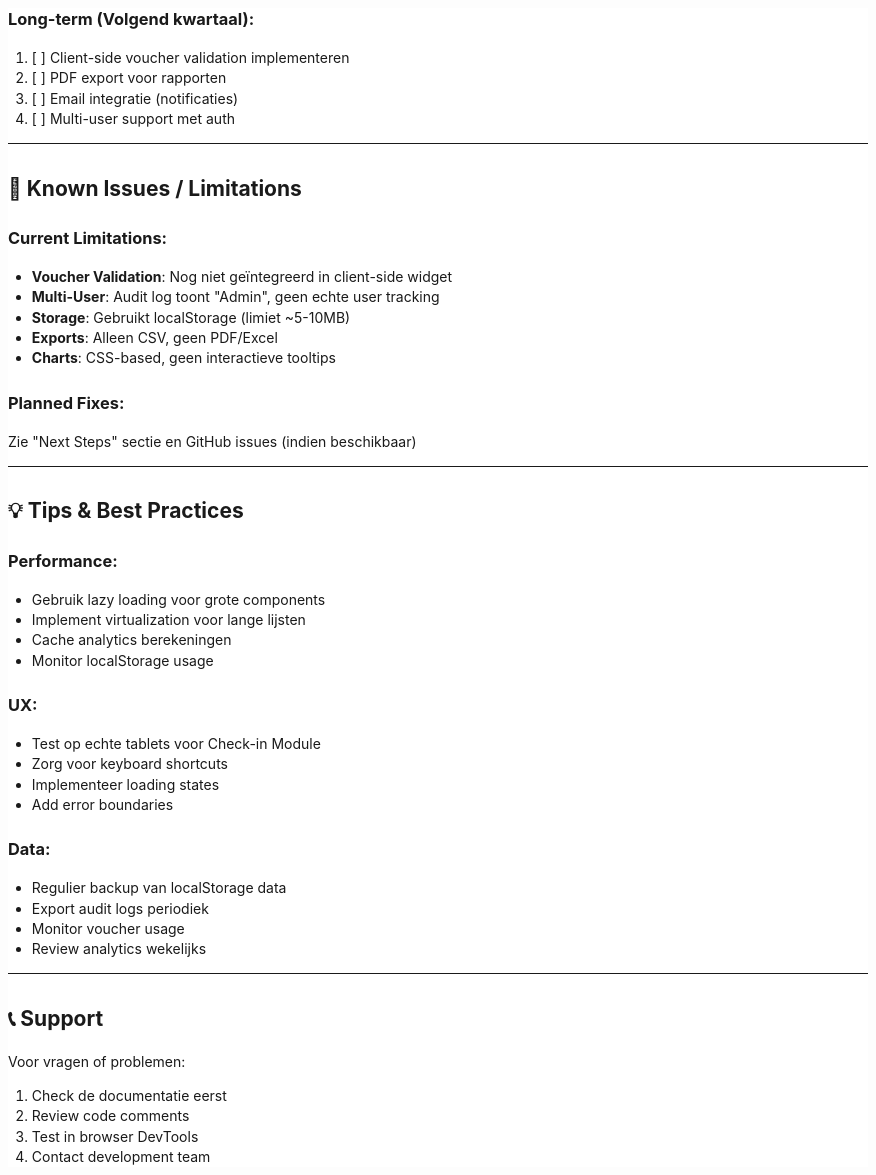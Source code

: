 ### Long-term (Volgend kwartaal):
1. [ ] Client-side voucher validation implementeren
2. [ ] PDF export voor rapporten
3. [ ] Email integratie (notificaties)
4. [ ] Multi-user support met auth

---

## 🐛 Known Issues / Limitations

### Current Limitations:
- **Voucher Validation**: Nog niet geïntegreerd in client-side widget
- **Multi-User**: Audit log toont "Admin", geen echte user tracking
- **Storage**: Gebruikt localStorage (limiet ~5-10MB)
- **Exports**: Alleen CSV, geen PDF/Excel
- **Charts**: CSS-based, geen interactieve tooltips

### Planned Fixes:
Zie "Next Steps" sectie en GitHub issues (indien beschikbaar)

---

## 💡 Tips & Best Practices

### Performance:
- Gebruik lazy loading voor grote components
- Implement virtualization voor lange lijsten
- Cache analytics berekeningen
- Monitor localStorage usage

### UX:
- Test op echte tablets voor Check-in Module
- Zorg voor keyboard shortcuts
- Implementeer loading states
- Add error boundaries

### Data:
- Regulier backup van localStorage data
- Export audit logs periodiek
- Monitor voucher usage
- Review analytics wekelijks

---

## 📞 Support

Voor vragen of problemen:
1. Check de documentatie eerst
2. Review code comments
3. Test in browser DevTools
4. Contact development team
